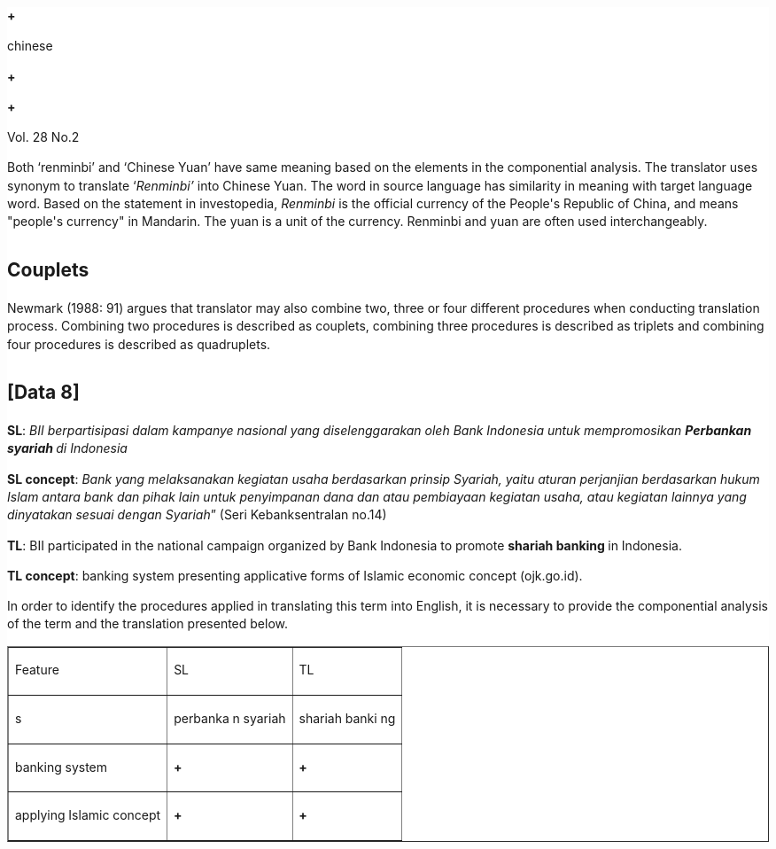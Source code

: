 <p><span class="font3" style="font-weight:bold;">+</span></p></td></tr>
<tr><td style="vertical-align:middle;">
<p><span class="font3">chinese</span></p></td><td style="vertical-align:middle;">
<p><span class="font3" style="font-weight:bold;">+</span></p></td><td style="vertical-align:middle;">
<p><span class="font3" style="font-weight:bold;">+</span></p></td></tr>
</table>
<p><span class="font1">Vol. 28 No.2</span></p>
<p><span class="font3">Both ‘renminbi’ and ‘Chinese Yuan’ have same meaning based on the elements in the componential analysis. The translator uses synonym to translate ‘</span><span class="font3" style="font-style:italic;">Renminbi’</span><span class="font3"> into Chinese Yuan. The word in source language has similarity in meaning with target language word. Based on the statement in investopedia, </span><span class="font3" style="font-style:italic;">Renminbi</span><span class="font3"> is the official currency of the People's Republic of China, and means &quot;people's currency&quot; in Mandarin. The yuan is a unit of the currency. Renminbi and yuan are often used interchangeably.</span></p>
<h2><a name="bookmark34"></a><span class="font3" style="font-weight:bold;"><a name="bookmark35"></a>Couplets</span></h2>
<p><span class="font3">Newmark (1988: 91) argues that translator may also combine two, three or four different procedures when conducting translation process. Combining two procedures is described as couplets, combining three procedures is described as triplets and combining four procedures is described as quadruplets.</span></p>
<h2><a name="bookmark36"></a><span class="font3" style="font-weight:bold;"><a name="bookmark37"></a>[Data 8]</span></h2>
<p><span class="font3" style="font-weight:bold;">SL</span><span class="font3">: </span><span class="font3" style="font-style:italic;">BII berpartisipasi dalam kampanye nasional yang diselenggarakan oleh Bank Indonesia untuk mempromosikan </span><span class="font3" style="font-weight:bold;font-style:italic;">Perbankan syariah </span><span class="font3" style="font-style:italic;">di Indonesia</span></p>
<p><span class="font3" style="font-weight:bold;">SL concept</span><span class="font3">: </span><span class="font3" style="font-style:italic;">Bank yang melaksanakan kegiatan usaha berdasarkan prinsip Syariah, yaitu aturan perjanjian berdasarkan hukum Islam antara bank dan pihak lain untuk penyimpanan dana dan atau pembiayaan kegiatan usaha, atau kegiatan lainnya yang dinyatakan sesuai dengan Syariah</span><span class="font3">” (Seri Kebanksentralan no.14)</span></p>
<p><span class="font3" style="font-weight:bold;">TL</span><span class="font3">: BII participated in the national campaign organized by Bank Indonesia to promote </span><span class="font3" style="font-weight:bold;">shariah banking </span><span class="font3">in Indonesia.</span></p>
<p><span class="font3" style="font-weight:bold;">TL concept</span><span class="font3">: banking system presenting applicative forms of Islamic economic concept (ojk.go.id).</span></p>
<p><span class="font3">In order to identify the procedures applied in translating this term into English, it is necessary to provide the componential analysis of the term and the translation presented below.</span></p>
<table border="1">
<tr><td style="vertical-align:top;">
<p><span class="font3">Feature</span></p></td><td style="vertical-align:top;">
<p><span class="font3">SL</span></p></td><td style="vertical-align:top;">
<p><span class="font3">TL</span></p></td></tr>
<tr><td style="vertical-align:top;">
<p><span class="font3">s</span></p></td><td style="vertical-align:top;">
<p><span class="font3">perbanka n syariah</span></p></td><td style="vertical-align:bottom;">
<p><span class="font3">shariah banki ng</span></p></td></tr>
<tr><td style="vertical-align:bottom;">
<p><span class="font3">banking system</span></p></td><td style="vertical-align:top;">
<p><span class="font3" style="font-weight:bold;">+</span></p></td><td style="vertical-align:top;">
<p><span class="font3" style="font-weight:bold;">+</span></p></td></tr>
<tr><td style="vertical-align:bottom;">
<p><span class="font3">applying Islamic concept</span></p></td><td style="vertical-align:top;">
<p><span class="font3" style="font-weight:bold;">+</span></p></td><td style="vertical-align:top;">
<p><span class="font3" style="font-weight:bold;">+</span></p></td></tr>
</table>